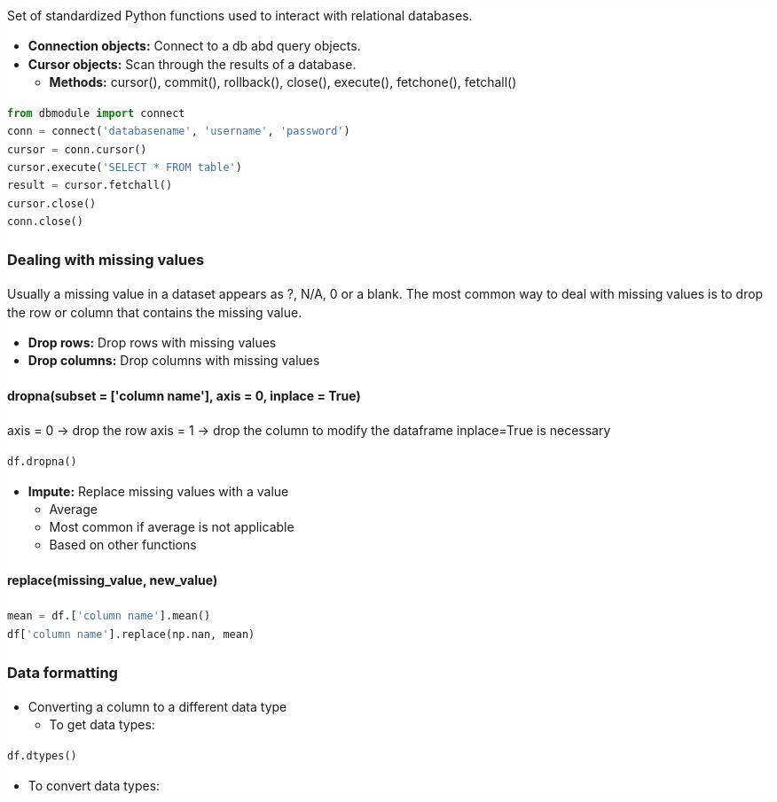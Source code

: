 Set of standardized Python functions used to interact with relational databases.

- **Connection objects:** Connect to a db abd query objects.
- **Cursor objects:** Scan through the results of a database.
  - **Methods:** cursor(), commit(), rollback(), close(), execute(), fetchone(), fetchall()

```python
from dbmodule import connect
conn = connect('databasename', 'username', 'password')
cursor = conn.cursor()
cursor.execute('SELECT * FROM table')
result = cursor.fetchall()
cursor.close()
conn.close()
```

### Dealing with missing values

Usually a missing value in a dataset appears as ?, N/A, 0 or a blank. The most common way to deal with missing values is to drop the row or column that contains the missing value.

- **Drop rows:** Drop rows with missing values
- **Drop columns:** Drop columns with missing values

#### dropna(subset = ['column name'], axis = 0, inplace = True)

axis = 0 -> drop the row
axis = 1 -> drop the column
to modify the dataframe inplace=True is necessary

```python
df.dropna()
```

- **Impute:** Replace missing values with a value
  - Average
  - Most common if average is not applicable
  - Based on other functions

#### replace(missing_value, new_value)

```python
mean = df.['column name'].mean()
df['column name'].replace(np.nan, mean)
```

### Data formatting

- Converting a column to a different data type
  - To get data types:

```python
df.dtypes()
```

- To convert data types:

